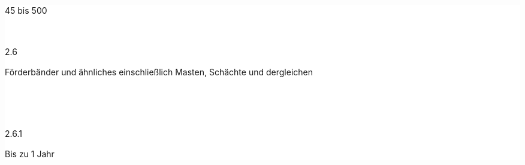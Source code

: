 </td>

<td style="border-right: 0.5pt solid ; border-bottom: 0.5pt solid ; " align="center" valign="top" charoff="50">

45 bis 500

</td>

<td style="border-bottom: 0.5pt solid ; " align="center" valign="top" charoff="50">

 

</td>

</tr>

<tr>

<td style="border-right: 0.5pt solid ; border-bottom: 0.5pt solid ; " align="left" valign="top" charoff="50">

2.6

</td>

<td style="border-right: 0.5pt solid ; border-bottom: 0.5pt solid ; " align="justify" valign="top" charoff="50">

Förderbänder und ähnliches einschließlich Masten, Schächte und
dergleichen

</td>

<td style="border-right: 0.5pt solid ; border-bottom: 0.5pt solid ; " align="center" valign="top" charoff="50">

 

</td>

<td style="border-bottom: 0.5pt solid ; " align="center" valign="top" charoff="50">

 

</td>

</tr>

<tr>

<td style="border-right: 0.5pt solid ; border-bottom: 0.5pt solid ; " align="left" valign="top" charoff="50">

2.6.1

</td>

<td style="border-right: 0.5pt solid ; border-bottom: 0.5pt solid ; " align="justify" valign="top" charoff="50">

Bis zu 1 Jahr

</td>
